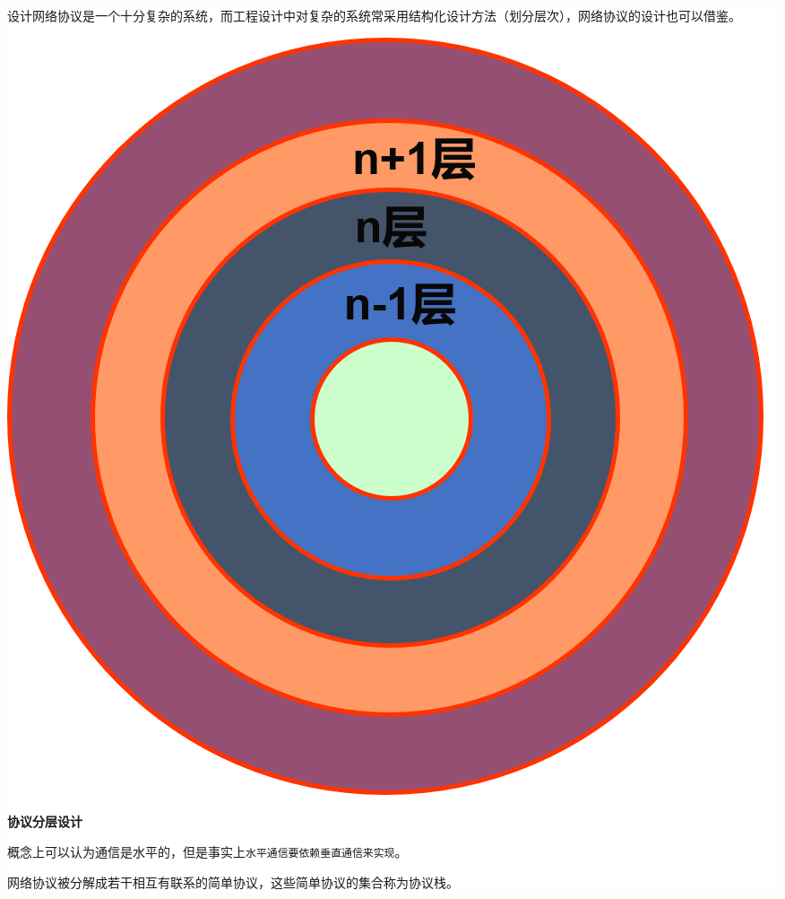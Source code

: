 设计网络协议是一个十分复杂的系统，而工程设计中对复杂的系统常采用结构化设计方法（划分层次），网络协议的设计也可以借鉴。

![](../.gitbook/assets/71.png)

**协议分层设计**

概念上可以认为通信是水平的，但是事实上`水平通信要依赖垂直通信来实现`。

网络协议被分解成若干相互有联系的简单协议，这些简单协议的集合称为协议栈。
